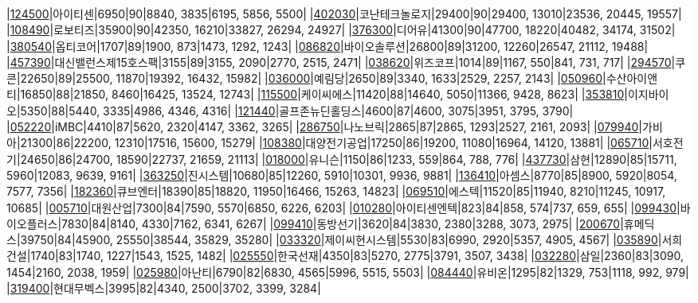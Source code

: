 |[124500](https://finance.daum.net/quotes/A124500)|아이티센|6950|90|8840, 3835|6195, 5856, 5500|
|[402030](https://finance.daum.net/quotes/A402030)|코난테크놀로지|29400|90|29400, 13010|23536, 20445, 19557|
|[108490](https://finance.daum.net/quotes/A108490)|로보티즈|35900|90|42350, 16210|33827, 26294, 24927|
|[376300](https://finance.daum.net/quotes/A376300)|디어유|41300|90|47700, 18220|40482, 34174, 31502|
|[380540](https://finance.daum.net/quotes/A380540)|옵티코어|1707|89|1900, 873|1473, 1292, 1243|
|[086820](https://finance.daum.net/quotes/A086820)|바이오솔루션|26800|89|31200, 12260|26547, 21112, 19488|
|[457390](https://finance.daum.net/quotes/A457390)|대신밸런스제15호스팩|3155|89|3155, 2090|2770, 2515, 2471|
|[038620](https://finance.daum.net/quotes/A038620)|위즈코프|1014|89|1167, 550|841, 731, 717|
|[294570](https://finance.daum.net/quotes/A294570)|쿠콘|22650|89|25500, 11870|19392, 16432, 15982|
|[036000](https://finance.daum.net/quotes/A036000)|예림당|2650|89|3340, 1633|2529, 2257, 2143|
|[050960](https://finance.daum.net/quotes/A050960)|수산아이앤티|16850|88|21850, 8460|16425, 13524, 12743|
|[115500](https://finance.daum.net/quotes/A115500)|케이씨에스|11420|88|14640, 5050|11366, 9428, 8623|
|[353810](https://finance.daum.net/quotes/A353810)|이지바이오|5350|88|5440, 3335|4986, 4346, 4316|
|[121440](https://finance.daum.net/quotes/A121440)|골프존뉴딘홀딩스|4600|87|4600, 3075|3951, 3795, 3790|
|[052220](https://finance.daum.net/quotes/A052220)|iMBC|4410|87|5620, 2320|4147, 3362, 3265|
|[286750](https://finance.daum.net/quotes/A286750)|나노브릭|2865|87|2865, 1293|2527, 2161, 2093|
|[079940](https://finance.daum.net/quotes/A079940)|가비아|21300|86|22200, 12310|17516, 15600, 15279|
|[108380](https://finance.daum.net/quotes/A108380)|대양전기공업|17250|86|19200, 11080|16964, 14120, 13881|
|[065710](https://finance.daum.net/quotes/A065710)|서호전기|24650|86|24700, 18590|22737, 21659, 21113|
|[018000](https://finance.daum.net/quotes/A018000)|유니슨|1150|86|1233, 559|864, 788, 776|
|[437730](https://finance.daum.net/quotes/A437730)|삼현|12890|85|15711, 5960|12083, 9639, 9161|
|[363250](https://finance.daum.net/quotes/A363250)|진시스템|10680|85|12260, 5910|10301, 9936, 9881|
|[136410](https://finance.daum.net/quotes/A136410)|아셈스|8770|85|8900, 5920|8054, 7577, 7356|
|[182360](https://finance.daum.net/quotes/A182360)|큐브엔터|18390|85|18820, 11950|16466, 15263, 14823|
|[069510](https://finance.daum.net/quotes/A069510)|에스텍|11520|85|11940, 8210|11245, 10917, 10685|
|[005710](https://finance.daum.net/quotes/A005710)|대원산업|7300|84|7590, 5570|6850, 6226, 6203|
|[010280](https://finance.daum.net/quotes/A010280)|아이티센엔텍|823|84|858, 574|737, 659, 655|
|[099430](https://finance.daum.net/quotes/A099430)|바이오플러스|7830|84|8140, 4330|7162, 6341, 6267|
|[099410](https://finance.daum.net/quotes/A099410)|동방선기|3620|84|3830, 2380|3288, 3073, 2975|
|[200670](https://finance.daum.net/quotes/A200670)|휴메딕스|39750|84|45900, 25550|38544, 35829, 35280|
|[033320](https://finance.daum.net/quotes/A033320)|제이씨현시스템|5530|83|6990, 2920|5357, 4905, 4567|
|[035890](https://finance.daum.net/quotes/A035890)|서희건설|1740|83|1740, 1227|1543, 1525, 1482|
|[025550](https://finance.daum.net/quotes/A025550)|한국선재|4350|83|5270, 2775|3791, 3507, 3438|
|[032280](https://finance.daum.net/quotes/A032280)|삼일|2360|83|3090, 1454|2160, 2038, 1959|
|[025980](https://finance.daum.net/quotes/A025980)|아난티|6790|82|6830, 4565|5996, 5515, 5503|
|[084440](https://finance.daum.net/quotes/A084440)|유비온|1295|82|1329, 753|1118, 992, 979|
|[319400](https://finance.daum.net/quotes/A319400)|현대무벡스|3995|82|4340, 2500|3702, 3399, 3284|
